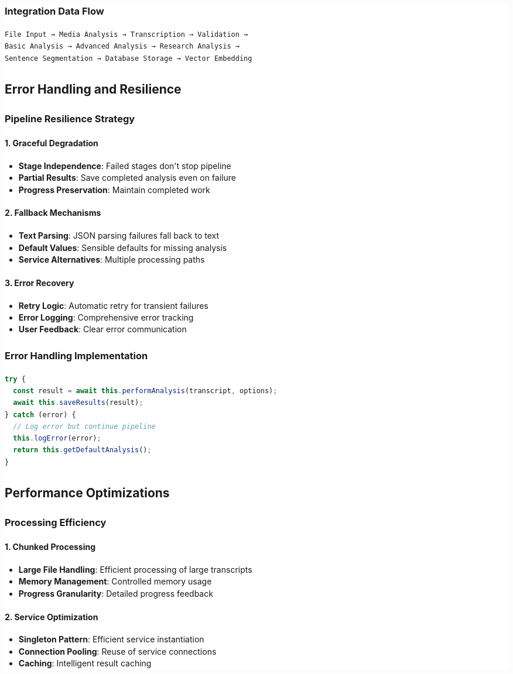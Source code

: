 ### Integration Data Flow
```
File Input → Media Analysis → Transcription → Validation → 
Basic Analysis → Advanced Analysis → Research Analysis → 
Sentence Segmentation → Database Storage → Vector Embedding
```

## Error Handling and Resilience

### Pipeline Resilience Strategy

#### 1. Graceful Degradation
- **Stage Independence**: Failed stages don't stop pipeline
- **Partial Results**: Save completed analysis even on failure
- **Progress Preservation**: Maintain completed work

#### 2. Fallback Mechanisms
- **Text Parsing**: JSON parsing failures fall back to text
- **Default Values**: Sensible defaults for missing analysis
- **Service Alternatives**: Multiple processing paths

#### 3. Error Recovery
- **Retry Logic**: Automatic retry for transient failures
- **Error Logging**: Comprehensive error tracking
- **User Feedback**: Clear error communication

### Error Handling Implementation
```typescript
try {
  const result = await this.performAnalysis(transcript, options);
  await this.saveResults(result);
} catch (error) {
  // Log error but continue pipeline
  this.logError(error);
  return this.getDefaultAnalysis();
}
```

## Performance Optimizations

### Processing Efficiency

#### 1. Chunked Processing
- **Large File Handling**: Efficient processing of large transcripts
- **Memory Management**: Controlled memory usage
- **Progress Granularity**: Detailed progress feedback

#### 2. Service Optimization
- **Singleton Pattern**: Efficient service instantiation
- **Connection Pooling**: Reuse of service connections
- **Caching**: Intelligent result caching
